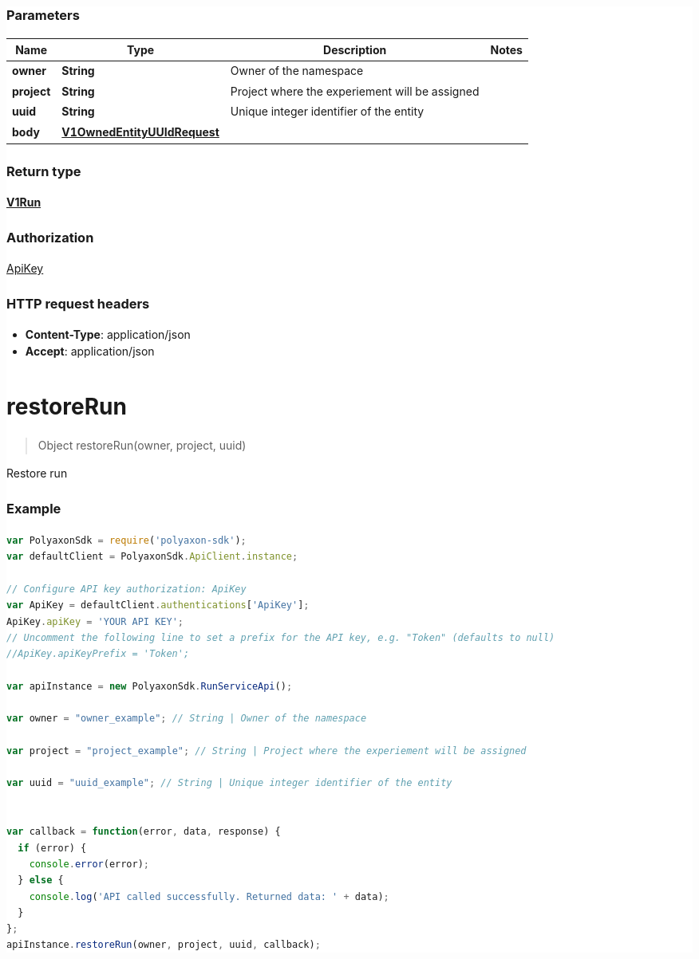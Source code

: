 ### Parameters

Name | Type | Description  | Notes
------------- | ------------- | ------------- | -------------
 **owner** | **String**| Owner of the namespace | 
 **project** | **String**| Project where the experiement will be assigned | 
 **uuid** | **String**| Unique integer identifier of the entity | 
 **body** | [**V1OwnedEntityUUIdRequest**](V1OwnedEntityUUIdRequest.md)|  | 

### Return type

[**V1Run**](V1Run.md)

### Authorization

[ApiKey](../README.md#ApiKey)

### HTTP request headers

 - **Content-Type**: application/json
 - **Accept**: application/json

<a name="restoreRun"></a>
# **restoreRun**
> Object restoreRun(owner, project, uuid)

Restore run

### Example
```javascript
var PolyaxonSdk = require('polyaxon-sdk');
var defaultClient = PolyaxonSdk.ApiClient.instance;

// Configure API key authorization: ApiKey
var ApiKey = defaultClient.authentications['ApiKey'];
ApiKey.apiKey = 'YOUR API KEY';
// Uncomment the following line to set a prefix for the API key, e.g. "Token" (defaults to null)
//ApiKey.apiKeyPrefix = 'Token';

var apiInstance = new PolyaxonSdk.RunServiceApi();

var owner = "owner_example"; // String | Owner of the namespace

var project = "project_example"; // String | Project where the experiement will be assigned

var uuid = "uuid_example"; // String | Unique integer identifier of the entity


var callback = function(error, data, response) {
  if (error) {
    console.error(error);
  } else {
    console.log('API called successfully. Returned data: ' + data);
  }
};
apiInstance.restoreRun(owner, project, uuid, callback);
```
